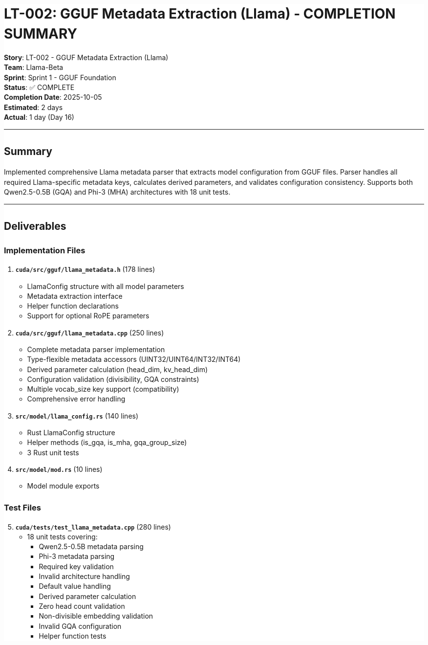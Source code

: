 # LT-002: GGUF Metadata Extraction (Llama) - COMPLETION SUMMARY

**Story**: LT-002 - GGUF Metadata Extraction (Llama)  
**Team**: Llama-Beta  
**Sprint**: Sprint 1 - GGUF Foundation  
**Status**: ✅ COMPLETE  
**Completion Date**: 2025-10-05  
**Estimated**: 2 days  
**Actual**: 1 day (Day 16)

---

## Summary

Implemented comprehensive Llama metadata parser that extracts model configuration from GGUF files. Parser handles all required Llama-specific metadata keys, calculates derived parameters, and validates configuration consistency. Supports both Qwen2.5-0.5B (GQA) and Phi-3 (MHA) architectures with 18 unit tests.

---

## Deliverables

### Implementation Files

1. **`cuda/src/gguf/llama_metadata.h`** (178 lines)
   - LlamaConfig structure with all model parameters
   - Metadata extraction interface
   - Helper function declarations
   - Support for optional RoPE parameters

2. **`cuda/src/gguf/llama_metadata.cpp`** (250 lines)
   - Complete metadata parser implementation
   - Type-flexible metadata accessors (UINT32/UINT64/INT32/INT64)
   - Derived parameter calculation (head_dim, kv_head_dim)
   - Configuration validation (divisibility, GQA constraints)
   - Multiple vocab_size key support (compatibility)
   - Comprehensive error handling

3. **`src/model/llama_config.rs`** (140 lines)
   - Rust LlamaConfig structure
   - Helper methods (is_gqa, is_mha, gqa_group_size)
   - 3 Rust unit tests

4. **`src/model/mod.rs`** (10 lines)
   - Model module exports

### Test Files

5. **`cuda/tests/test_llama_metadata.cpp`** (280 lines)
   - 18 unit tests covering:
     - Qwen2.5-0.5B metadata parsing
     - Phi-3 metadata parsing
     - Required key validation
     - Invalid architecture handling
     - Default value handling
     - Derived parameter calculation
     - Zero head count validation
     - Non-divisible embedding validation
     - Invalid GQA configuration
     - Helper function tests
